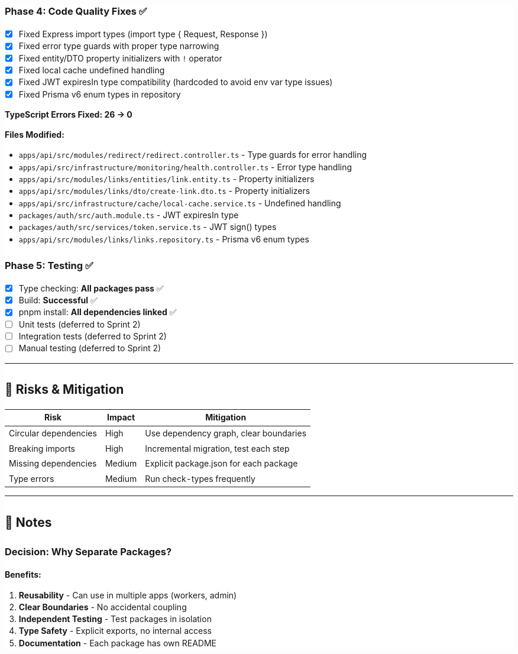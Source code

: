 ### Phase 4: Code Quality Fixes ✅
- [x] Fixed Express import types (import type { Request, Response })
- [x] Fixed error type guards with proper type narrowing
- [x] Fixed entity/DTO property initializers with `!` operator
- [x] Fixed local cache undefined handling
- [x] Fixed JWT expiresIn type compatibility (hardcoded to avoid env var type issues)
- [x] Fixed Prisma v6 enum types in repository

**TypeScript Errors Fixed: 26 → 0**

**Files Modified:**
- `apps/api/src/modules/redirect/redirect.controller.ts` - Type guards for error handling
- `apps/api/src/infrastructure/monitoring/health.controller.ts` - Error type handling
- `apps/api/src/modules/links/entities/link.entity.ts` - Property initializers
- `apps/api/src/modules/links/dto/create-link.dto.ts` - Property initializers
- `apps/api/src/infrastructure/cache/local-cache.service.ts` - Undefined handling
- `packages/auth/src/auth.module.ts` - JWT expiresIn type
- `packages/auth/src/services/token.service.ts` - JWT sign() types
- `apps/api/src/modules/links/links.repository.ts` - Prisma v6 enum types

### Phase 5: Testing ✅
- [x] Type checking: **All packages pass** ✅
- [x] Build: **Successful** ✅
- [x] pnpm install: **All dependencies linked** ✅
- [ ] Unit tests (deferred to Sprint 2)
- [ ] Integration tests (deferred to Sprint 2)
- [ ] Manual testing (deferred to Sprint 2)

---

## 🚧 Risks & Mitigation

| Risk | Impact | Mitigation |
|------|--------|------------|
| Circular dependencies | High | Use dependency graph, clear boundaries |
| Breaking imports | High | Incremental migration, test each step |
| Missing dependencies | Medium | Explicit package.json for each package |
| Type errors | Medium | Run check-types frequently |

---

## 📝 Notes

### Decision: Why Separate Packages?

**Benefits:**
1. **Reusability** - Can use in multiple apps (workers, admin)
2. **Clear Boundaries** - No accidental coupling
3. **Independent Testing** - Test packages in isolation
4. **Type Safety** - Explicit exports, no internal access
5. **Documentation** - Each package has own README
